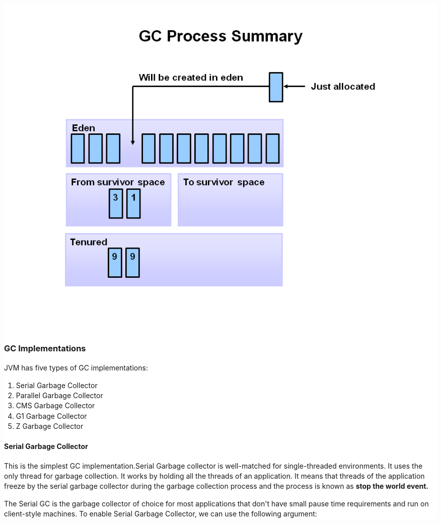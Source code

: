 ![Hotspot JVM](Images/gcprocesssummary.PNG)

### GC Implementations
JVM has five types of GC implementations:

1. Serial Garbage Collector
2. Parallel Garbage Collector
3. CMS Garbage Collector
4. G1 Garbage Collector
5. Z Garbage Collector

#### Serial Garbage Collector
This is the simplest GC implementation.Serial Garbage collector is well-matched for single-threaded environments. It uses the only thread for garbage collection. It works by holding all the threads of an application. It means that threads of the application freeze by the serial garbage collector during the garbage collection process and the process is known as **stop the world event.**

The Serial GC is the garbage collector of choice for most applications that don't have small pause time requirements and run on client-style machines. To enable Serial Garbage Collector, we can use the following argument:
